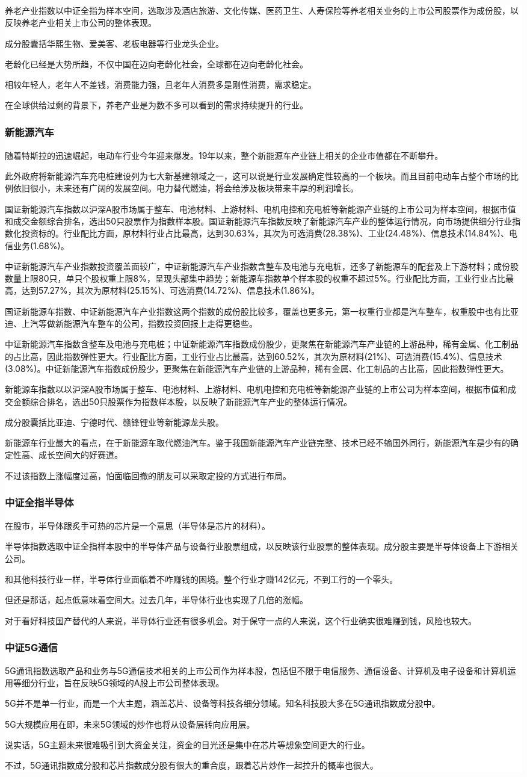 养老产业指数以中证全指为样本空间，选取涉及酒店旅游、文化传媒、医药卫生、人寿保险等养老相关业务的上市公司股票作为成份股，以反映养老产业相关上市公司的整体表现。

成分股囊括华熙生物、爱美客、老板电器等行业龙头企业。

老龄化已经是大势所趋，不仅中国在迈向老龄化社会，全球都在迈向老龄化社会。

相较年轻人，老年人不差钱，消费能力强，且老年人消费多是刚性消费，需求稳定。

在全球供给过剩的背景下，养老产业是为数不多可以看到的需求持续提升的行业。

### 新能源汽车

随着特斯拉的迅速崛起，电动车行业今年迎来爆发。19年以来，整个新能源车产业链上相关的企业市值都在不断攀升。

此外政府将新能源汽车充电桩建设列为七大新基建领域之一，这可以说是行业发展确定性较高的一个板块。而且目前电动车占整个市场的比例依旧很小，未来还有广阔的发展空间。电力替代燃油，将会给涉及板块带来丰厚的利润增长。

国证新能源汽车指数以沪深A股市场属于整车、电池材料、上游材料、电机电控和充电桩等新能源产业链的上市公司为样本空间，根据市值和成交金额综合排名，选出50只股票作为指数样本股。国证新能源汽车指数反映了新能源汽车产业的整体运行情况，向市场提供细分行业指数化投资标的。行业配比方面，原材料行业占比最高，达到30.63%，其次为可选消费(28.38%)、工业(24.48%)、信息技术(14.84%)、电信业务(1.68%)。

中证新能源汽车产业指数投资覆盖面较广，中证新能源汽车产业指数含整车及电池与充电桩，还多了新能源车的配套及上下游材料；成份股数量上限80只，单只个股权重上限8%，呈现头部集中趋势；新能源车指数单个样本股的权重不超过5%。行业配比方面，工业行业占比最高，达到57.27%，其次为原材料(25.15%)、可选消费(14.72%)、信息技术(1.86%)。

国证新能源车指数、中证新能源汽车产业指数这两个指数的成份股比较多，覆盖也更多元，第一权重行业都是汽车整车，权重股中也有比亚迪、上汽等做新能源汽车整车的公司，指数投资回报上走得更稳些。

中证新能源汽车指数含整车及电池与充电桩；中证新能源汽车指数成份股少，更聚焦在新能源汽车产业链的上游品种，稀有金属、化工制品的占比高，因此指数弹性更大。行业配比方面，工业行业占比最高，达到60.52%，其次为原材料(21%)、可选消费(15.4%)、信息技术(3.08%)。中证新能源汽车指数成份股少，更聚焦在新能源汽车产业链的上游品种，稀有金属、化工制品的占比高，因此指数弹性更大。

新能源车指数以以沪深A股市场属于整车、电池材料、上游材料、电机电控和充电桩等新能源产业链的上市公司为样本空间，根据市值和成交金额综合排名，选出50只股票作为指数样本股，以反映了新能源汽车产业的整体运行情况。

成分股囊括比亚迪、宁德时代、赣锋锂业等新能源龙头股。

新能源车行业最大的看点，在于新能源车取代燃油汽车。鉴于我国新能源汽车产业链完整、技术已经不输国外同行，新能源汽车是少有的确定性高、成长空间大的好赛道。

不过该指数上涨幅度过高，怕面临回撤的朋友可以采取定投的方式进行布局。

### 中证全指半导体

在股市，半导体跟炙手可热的芯片是一个意思（半导体是芯片的材料）。

半导体指数选取中证全指样本股中的半导体产品与设备行业股票组成，以反映该行业股票的整体表现。成分股主要是半导体设备上下游相关公司。

和其他科技行业一样，半导体行业面临着不咋赚钱的困境。整个行业才赚142亿元，不到工行的一个零头。

但还是那话，起点低意味着空间大。过去几年，半导体行业也实现了几倍的涨幅。

对于看好科技国产替代的人来说，半导体行业还有很多机会。对于保守一点的人来说，这个行业确实很难赚到钱，风险也较大。

### 中证5G通信

5G通讯指数选取产品和业务与5G通信技术相关的上市公司作为样本股，包括但不限于电信服务、通信设备、计算机及电子设备和计算机运用等细分行业，旨在反映5G领域的A股上市公司整体表现。

5G并不是单一行业，而是一个大主题，涵盖芯片、设备等科技各细分领域。知名科技股大多在5G通讯指数成分股中。

5G大规模应用在即，未来5G领域的炒作也将从设备层转向应用层。

说实话，5G主题未来很难吸引到大资金关注，资金的目光还是集中在芯片等想象空间更大的行业。

不过，5G通讯指数成分股和芯片指数成分股有很大的重合度，跟着芯片炒作一起拉升的概率也很大。
